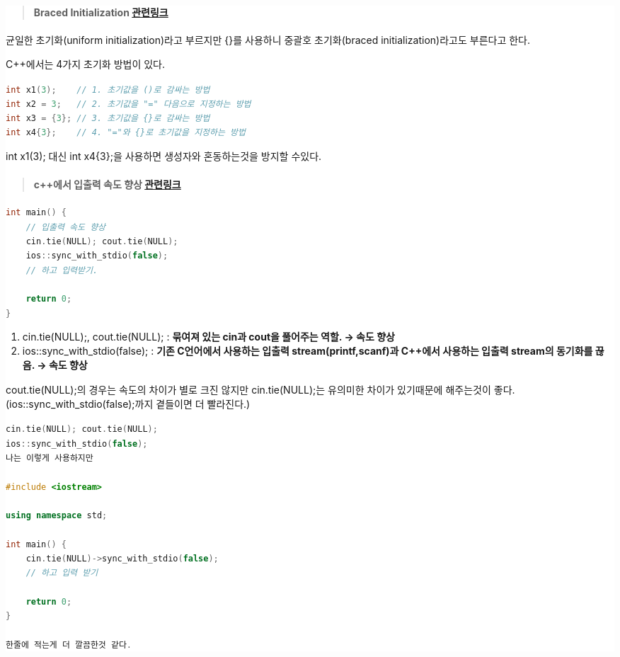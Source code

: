 
> #### Braced Initialization [관련링크](https://heesu-choi.com/cpp/emc-07/)
균일한 초기화(uniform initialization)라고 부르지만 {}를 사용하니 중괄호 초기화(braced initialization)라고도 부른다고 한다.

C++에서는 4가지 초기화 방법이 있다.
```cpp
int x1(3);    // 1. 초기값을 ()로 감싸는 방법
int x2 = 3;   // 2. 초기값을 "=" 다음으로 지정하는 방법 
int x3 = {3}; // 3. 초기값을 {}로 감싸는 방법
int x4{3};    // 4. "="와 {}로 초기값을 지정하는 방법
```
int x1(3); 대신 int x4{3};을 사용하면 생성자와 혼동하는것을 방지할 수있다.

> #### c++에서 입출력 속도 향상 [관련링크](https://spangled-couch-e97.notion.site/C-5e8c633273354d9d9808bc5640f23db6)
```cpp
int main() {
	// 입출력 속도 향상
	cin.tie(NULL); cout.tie(NULL);
	ios::sync_with_stdio(false);
	// 하고 입력받기.

	return 0;
}
```

1. cin.tie(NULL);, cout.tie(NULL); : **묶여져 있는 cin과 cout을 풀어주는 역할. → 속도 향상**
2. ios::sync_with_stdio(false); : **기존 C언어에서 사용하는 입출력 stream(printf,scanf)과 C++에서 사용하는 입출력 stream의 동기화를 끊음. → 속도 향상**

cout.tie(NULL);의 경우는 속도의 차이가 별로 크진 않지만 cin.tie(NULL);는 유의미한 차이가 있기때문에 해주는것이 좋다.(ios::sync_with_stdio(false);까지 곁들이면 더 빨라진다.)

```cpp
cin.tie(NULL); cout.tie(NULL);
ios::sync_with_stdio(false);
나는 이렇게 사용하지만

#include <iostream>

using namespace std;

int main() {
	cin.tie(NULL)->sync_with_stdio(false);
	// 하고 입력 받기

	return 0;
}

한줄에 적는게 더 깔끔한것 같다.
```
